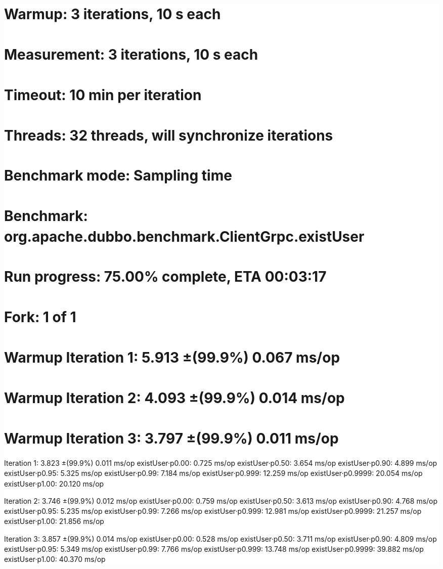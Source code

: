 # Warmup: 3 iterations, 10 s each
# Measurement: 3 iterations, 10 s each
# Timeout: 10 min per iteration
# Threads: 32 threads, will synchronize iterations
# Benchmark mode: Sampling time
# Benchmark: org.apache.dubbo.benchmark.ClientGrpc.existUser

# Run progress: 75.00% complete, ETA 00:03:17
# Fork: 1 of 1
# Warmup Iteration   1: 5.913 ±(99.9%) 0.067 ms/op
# Warmup Iteration   2: 4.093 ±(99.9%) 0.014 ms/op
# Warmup Iteration   3: 3.797 ±(99.9%) 0.011 ms/op
Iteration   1: 3.823 ±(99.9%) 0.011 ms/op
                 existUser·p0.00:   0.725 ms/op
                 existUser·p0.50:   3.654 ms/op
                 existUser·p0.90:   4.899 ms/op
                 existUser·p0.95:   5.325 ms/op
                 existUser·p0.99:   7.184 ms/op
                 existUser·p0.999:  12.259 ms/op
                 existUser·p0.9999: 20.054 ms/op
                 existUser·p1.00:   20.120 ms/op

Iteration   2: 3.746 ±(99.9%) 0.012 ms/op
                 existUser·p0.00:   0.759 ms/op
                 existUser·p0.50:   3.613 ms/op
                 existUser·p0.90:   4.768 ms/op
                 existUser·p0.95:   5.235 ms/op
                 existUser·p0.99:   7.266 ms/op
                 existUser·p0.999:  12.981 ms/op
                 existUser·p0.9999: 21.257 ms/op
                 existUser·p1.00:   21.856 ms/op

Iteration   3: 3.857 ±(99.9%) 0.014 ms/op
                 existUser·p0.00:   0.528 ms/op
                 existUser·p0.50:   3.711 ms/op
                 existUser·p0.90:   4.809 ms/op
                 existUser·p0.95:   5.349 ms/op
                 existUser·p0.99:   7.766 ms/op
                 existUser·p0.999:  13.748 ms/op
                 existUser·p0.9999: 39.882 ms/op
                 existUser·p1.00:   40.370 ms/op
